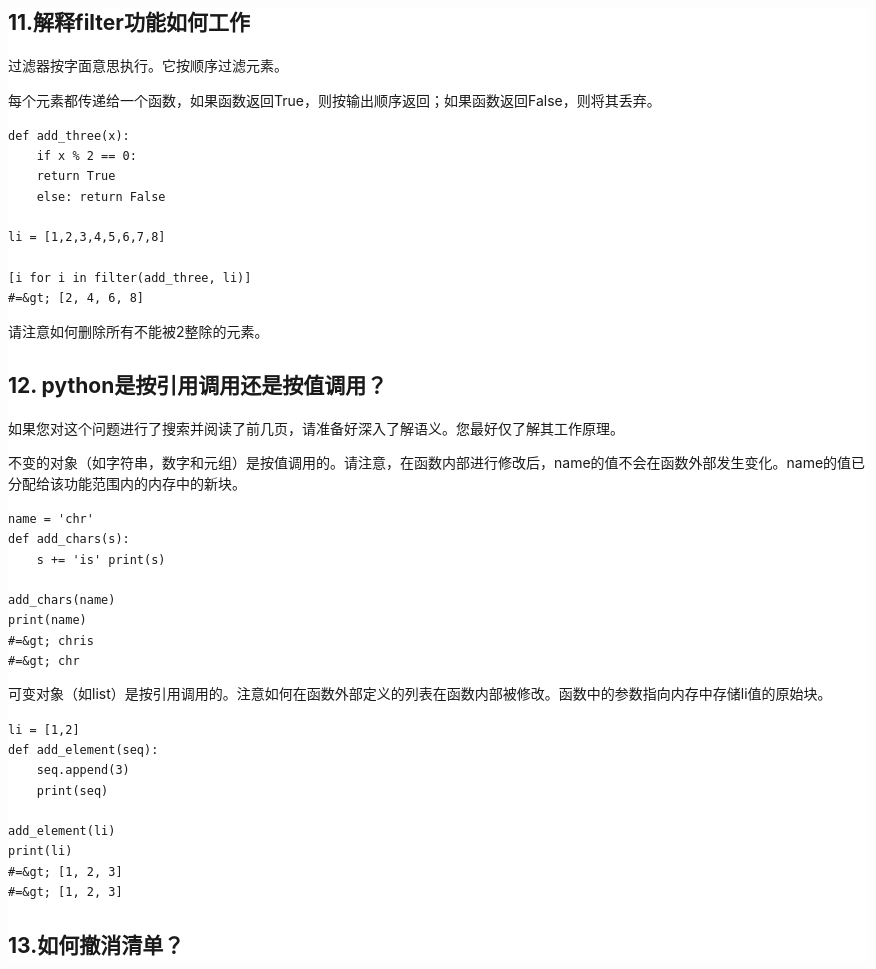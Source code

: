 ## 11.解释filter功能如何工作

过滤器按字面意思执行。它按顺序过滤元素。

每个元素都传递给一个函数，如果函数返回True，则按输出顺序返回；如果函数返回False，则将其丢弃。

```
def add_three(x):
	if x % 2 == 0:
  	return True
	else: return False

li = [1,2,3,4,5,6,7,8]

[i for i in filter(add_three, li)]
#=&gt; [2, 4, 6, 8]

```

请注意如何删除所有不能被2整除的元素。

## 12. python是按引用调用还是按值调用？

如果您对这个问题进行了搜索并阅读了前几页，请准备好深入了解语义。您最好仅了解其工作原理。

不变的对象（如字符串，数字和元组）是按值调用的。请注意，在函数内部进行修改后，name的值不会在函数外部发生变化。name的值已分配给该功能范围内的内存中的新块。

```
name = 'chr'
def add_chars(s):
	s += 'is' print(s)

add_chars(name)
print(name)
#=&gt; chris
#=&gt; chr

```

可变对象（如list）是按引用调用的。注意如何在函数外部定义的列表在函数内部被修改。函数中的参数指向内存中存储li值的原始块。

```
li = [1,2]
def add_element(seq):
	seq.append(3)
	print(seq)

add_element(li)
print(li)
#=&gt; [1, 2, 3]
#=&gt; [1, 2, 3]

```

## 13.如何撤消清单？
